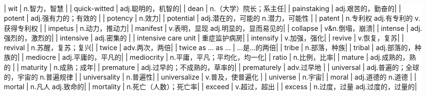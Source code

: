 | wit                           | n.智力，智慧      |
| quick-witted                  | adj.聪明的，机智的|
| dean                          | n.（大学）院长；系主任|
| painstaking                   | adj.艰苦的，勤奋的|
| potent                        | adj.强有力的；有效的  |
| potency                       | n.效力|
| potential                     | adj.潜在的，可能的  n.潜力，可能性           |
| patent                        | n.专利权  adj.有专利的  v.获得专利权  |
| impetus                       | n.动力，推动力|
| manifest                      | v.表明，显现   adj.明显的，显而易见的|
| collapse                      | v&n.倒塌，崩溃|
| intense                       | adj.强烈的，激烈的|
| intensive                     | adj.密集的        |
| intensive care unit           | 重症监护病房|
| intensify                     | v.加强，强化|
| revive                        | v.恢复，复苏|
| revival                       | n.苏醒，复苏；复兴|
| twice                         | adv.两次，两倍|
| twice as ... as ...           | ...是...的两倍|
| tribe                         | n.部落，种族|
| tribal                        | adj.部落的，种族的|
| mediocre                      | adj.平庸的，平凡的|
| mediocrity                    | n.平庸，平凡；平均化，均一化|
| ratio                         | n.比例，比率|
| mature                        | adj.成熟的，熟的                             |
| maturity                      | n.成熟；成年|
| premature                     | adj.过早的；不成熟的，草率的|
| prematurely                   | adv.过早地    |
| universal                     | adj.普遍的；全球的，宇宙的   n.普遍规律          |
| universality                  | n.普遍性|
| universalize                  | v.普及，使普遍化                             |
| universe                      | n.宇宙|
| moral                         | adj.道德的   n.道德   |
| mortal                        | n.凡人  adj.致命的|
| mortality                     | n.死亡（人数）；死亡率|
| exceed                        | v.超过，超出      |
| excess                        | n.过度，过量	adj.过度的，过量的|